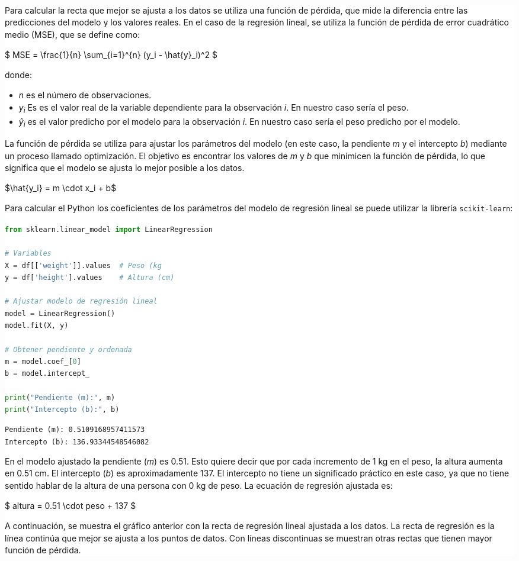 Para calcular la recta que mejor se ajusta a los datos se utiliza una función de pérdida, que mide la diferencia entre las predicciones del modelo y los valores reales. En el caso de la regresión lineal, se utiliza la función de pérdida de error cuadrático medio (MSE), que se define como:

$
MSE = \frac{1}{n} \sum_{i=1}^{n} (y_i - \hat{y}_i)^2
$

donde:
- $n$ es el número de observaciones.
- $y_i$ Es es el valor real de la variable dependiente para la observación $i$. En nuestro caso sería el peso.
- $\hat{y}_i$ es el valor predicho por el modelo para la observación $i$. En nuestro caso sería el peso predicho por el modelo.

La función de pérdida se utiliza para ajustar los parámetros del modelo (en este caso, la pendiente $m$ y el intercepto $b$) mediante un proceso llamado optimización. El objetivo es encontrar los valores de $m$ y $b$ que minimicen la función de pérdida, lo que significa que el modelo se ajusta lo mejor posible a los datos.

$\hat{y_i} = m \cdot x_i + b$

Para calcular el Python los coeficientes de los parámetros del modelo de regresión lineal se puede utilizar la librería `scikit-learn`:


```python
from sklearn.linear_model import LinearRegression

# Variables
X = df[['weight']].values  # Peso (kg
y = df['height'].values    # Altura (cm)

# Ajustar modelo de regresión lineal
model = LinearRegression()
model.fit(X, y)

# Obtener pendiente y ordenada
m = model.coef_[0]
b = model.intercept_

print("Pendiente (m):", m)
print("Intercepto (b):", b)
```

    Pendiente (m): 0.5109168957411573
    Intercepto (b): 136.93344548546082


En el modelo ajustado la pendiente ($m$) es 0.51. Esto quiere decir que por cada incremento de 1 kg en el peso, la altura aumenta en 0.51 cm. El intercepto ($b$) es aproximadamente 137. El intercepto no tiene un significado práctico en este caso, ya que no tiene sentido hablar de la altura de una persona con 0 kg de peso. La ecuación de regresión ajustada es:

$ altura = 0.51 \cdot peso + 137 $

A continuación, se muestra el gráfico anterior con la recta de regresión lineal ajustada a los datos. La recta de regresión es la línea continúa que mejor se ajusta a los puntos de datos. Con líneas discontinuas se muestran otras rectas que tienen mayor función de pérdida.

